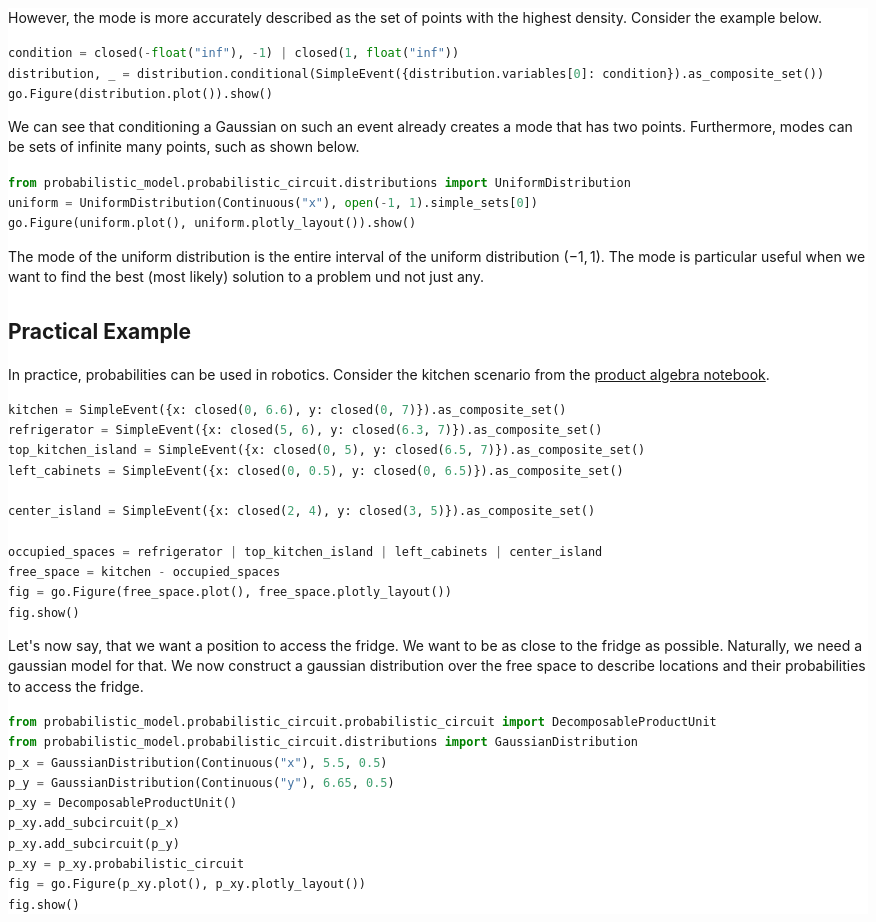 However, the mode is more accurately described as the set of points with the highest density. Consider the example below.

```python
condition = closed(-float("inf"), -1) | closed(1, float("inf"))
distribution, _ = distribution.conditional(SimpleEvent({distribution.variables[0]: condition}).as_composite_set())
go.Figure(distribution.plot()).show()
```

We can see that conditioning a Gaussian on such an event already creates a mode that has two points. Furthermore, modes can be sets of infinite many points, such as shown below.

```python
from probabilistic_model.probabilistic_circuit.distributions import UniformDistribution
uniform = UniformDistribution(Continuous("x"), open(-1, 1).simple_sets[0])
go.Figure(uniform.plot(), uniform.plotly_layout()).show()
```

The mode of the uniform distribution is the entire interval of the uniform distribution $(-1, 1)$. The mode is particular useful when we want to find the best (most likely) solution to a problem und not just any.


## Practical Example

In practice, probabilities can be used in robotics. Consider the kitchen scenario from the [product algebra notebook](https://random-events.readthedocs.io/en/latest/notebooks/independent_constraints.html).

```python
kitchen = SimpleEvent({x: closed(0, 6.6), y: closed(0, 7)}).as_composite_set()
refrigerator = SimpleEvent({x: closed(5, 6), y: closed(6.3, 7)}).as_composite_set()
top_kitchen_island = SimpleEvent({x: closed(0, 5), y: closed(6.5, 7)}).as_composite_set()
left_cabinets = SimpleEvent({x: closed(0, 0.5), y: closed(0, 6.5)}).as_composite_set()

center_island = SimpleEvent({x: closed(2, 4), y: closed(3, 5)}).as_composite_set()

occupied_spaces = refrigerator | top_kitchen_island | left_cabinets | center_island
free_space = kitchen - occupied_spaces
fig = go.Figure(free_space.plot(), free_space.plotly_layout())
fig.show()
```

Let's now say, that we want a position to access the fridge. We want to be as close to the fridge as possible. Naturally, we need a gaussian model for that. We now construct a gaussian distribution over the free space to describe locations and their probabilities to access the fridge.

```python
from probabilistic_model.probabilistic_circuit.probabilistic_circuit import DecomposableProductUnit
from probabilistic_model.probabilistic_circuit.distributions import GaussianDistribution
p_x = GaussianDistribution(Continuous("x"), 5.5, 0.5)
p_y = GaussianDistribution(Continuous("y"), 6.65, 0.5)
p_xy = DecomposableProductUnit()
p_xy.add_subcircuit(p_x)
p_xy.add_subcircuit(p_y)
p_xy = p_xy.probabilistic_circuit
fig = go.Figure(p_xy.plot(), p_xy.plotly_layout())
fig.show()
```
